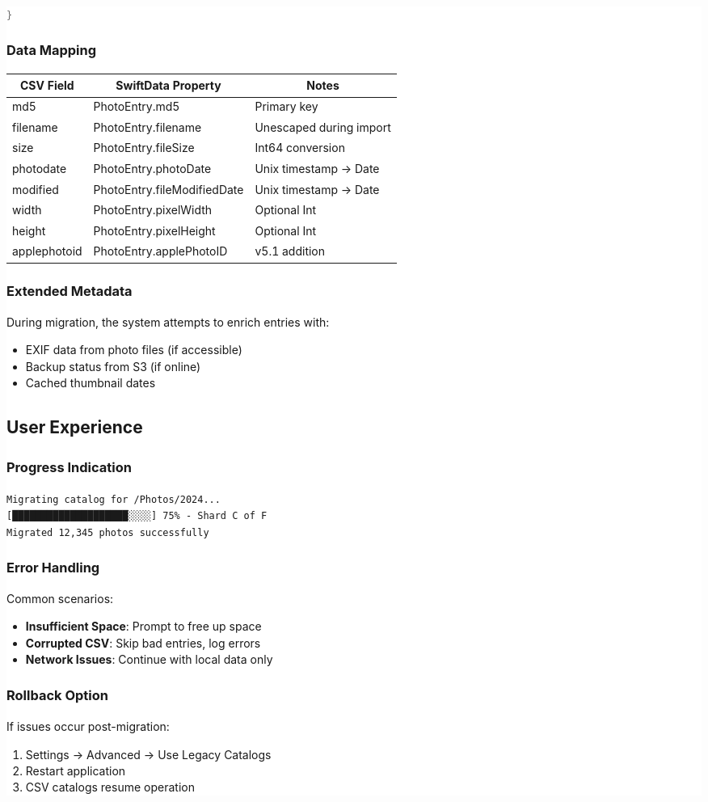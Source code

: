 ```swift
}
```

### Data Mapping

| CSV Field | SwiftData Property | Notes |
|-----------|-------------------|-------|
| md5 | PhotoEntry.md5 | Primary key |
| filename | PhotoEntry.filename | Unescaped during import |
| size | PhotoEntry.fileSize | Int64 conversion |
| photodate | PhotoEntry.photoDate | Unix timestamp → Date |
| modified | PhotoEntry.fileModifiedDate | Unix timestamp → Date |
| width | PhotoEntry.pixelWidth | Optional Int |
| height | PhotoEntry.pixelHeight | Optional Int |
| applephotoid | PhotoEntry.applePhotoID | v5.1 addition |

### Extended Metadata

During migration, the system attempts to enrich entries with:
- EXIF data from photo files (if accessible)
- Backup status from S3 (if online)
- Cached thumbnail dates

## User Experience

### Progress Indication

```
Migrating catalog for /Photos/2024...
[████████████████████░░░░] 75% - Shard C of F
Migrated 12,345 photos successfully
```

### Error Handling

Common scenarios:
- **Insufficient Space**: Prompt to free up space
- **Corrupted CSV**: Skip bad entries, log errors
- **Network Issues**: Continue with local data only

### Rollback Option

If issues occur post-migration:
1. Settings → Advanced → Use Legacy Catalogs
2. Restart application
3. CSV catalogs resume operation
